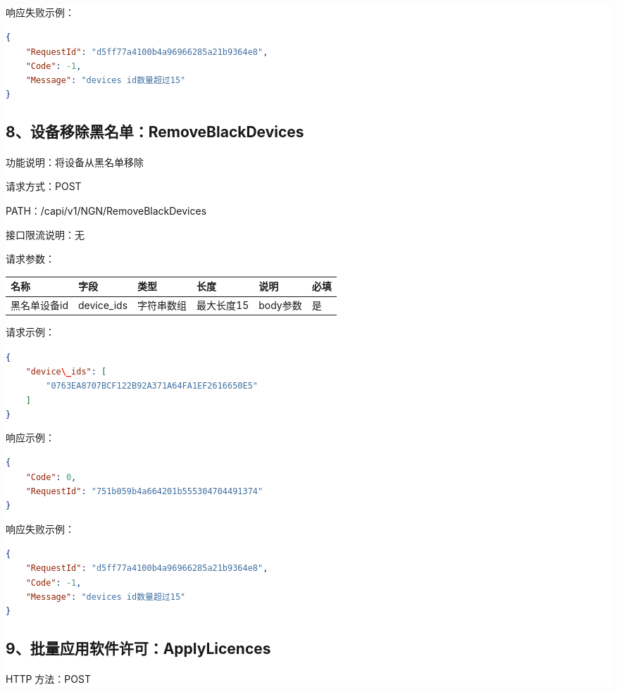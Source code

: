 响应失败示例：

```json
{
	"RequestId": "d5ff77a4100b4a96966285a21b9364e8",
	"Code": -1,
	"Message": "devices id数量超过15"
}
```

## 8、设备移除黑名单：RemoveBlackDevices
功能说明：将设备从黑名单移除

请求方式：POST

PATH：/capi/v1/NGN/RemoveBlackDevices

接口限流说明：无

请求参数：

|名称|字段|类型|长度|说明|必填|
| :- | :- | :- | :- | :- | :- |
|黑名单设备id|device\_ids|字符串数组|最大长度15|body参数|是|
请求示例：

```json
{
	"device\_ids": [
		"0763EA8707BCF122B92A371A64FA1EF2616650E5"
	]
}
```

响应示例：

```json
{    
    "Code": 0,
    "RequestId": "751b059b4a664201b555304704491374"
}
```

响应失败示例：

```json
{
	"RequestId": "d5ff77a4100b4a96966285a21b9364e8",
	"Code": -1,
	"Message": "devices id数量超过15"
}
```

## 9、批量应用软件许可：ApplyLicences
HTTP 方法：POST

